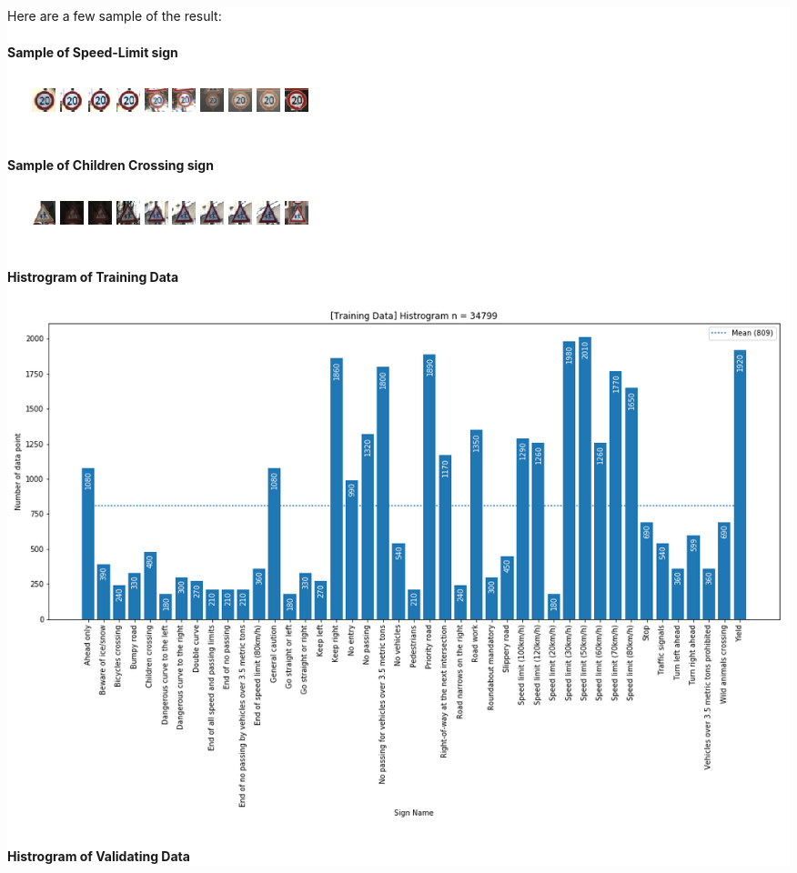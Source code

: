 Here are a few sample of the result:

#### Sample of Speed-Limit sign

![sample1](img/sample1.png)

#### Sample of Children Crossing sign

![sample2](img/sample2.png)

#### Histrogram of Training Data

![training histrogram](img/train_hist.png)

#### Histrogram of Validating Data
